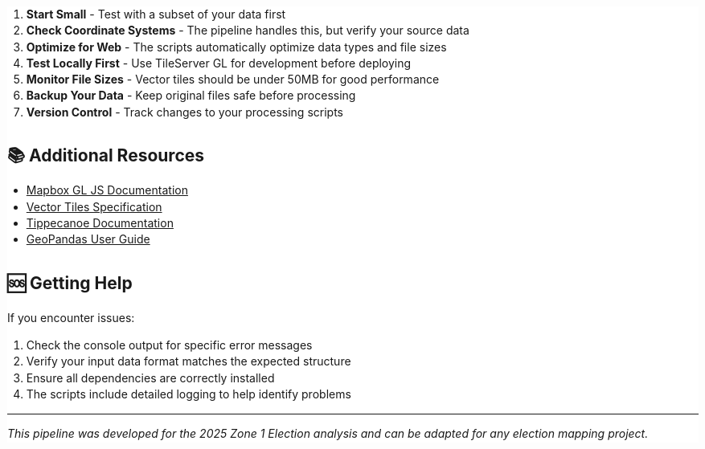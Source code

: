 1. **Start Small** - Test with a subset of your data first
2. **Check Coordinate Systems** - The pipeline handles this, but verify your source data
3. **Optimize for Web** - The scripts automatically optimize data types and file sizes
4. **Test Locally First** - Use TileServer GL for development before deploying
5. **Monitor File Sizes** - Vector tiles should be under 50MB for good performance
6. **Backup Your Data** - Keep original files safe before processing
7. **Version Control** - Track changes to your processing scripts

## 📚 Additional Resources

- [Mapbox GL JS Documentation](https://docs.mapbox.com/mapbox-gl-js/)
- [Vector Tiles Specification](https://github.com/mapbox/vector-tile-spec)
- [Tippecanoe Documentation](https://github.com/mapbox/tippecanoe)
- [GeoPandas User Guide](https://geopandas.org/en/stable/user_guide.html)

## 🆘 Getting Help

If you encounter issues:

1. Check the console output for specific error messages
2. Verify your input data format matches the expected structure
3. Ensure all dependencies are correctly installed
4. The scripts include detailed logging to help identify problems

---

*This pipeline was developed for the 2025 Zone 1 Election analysis and can be adapted for any election mapping project.*
